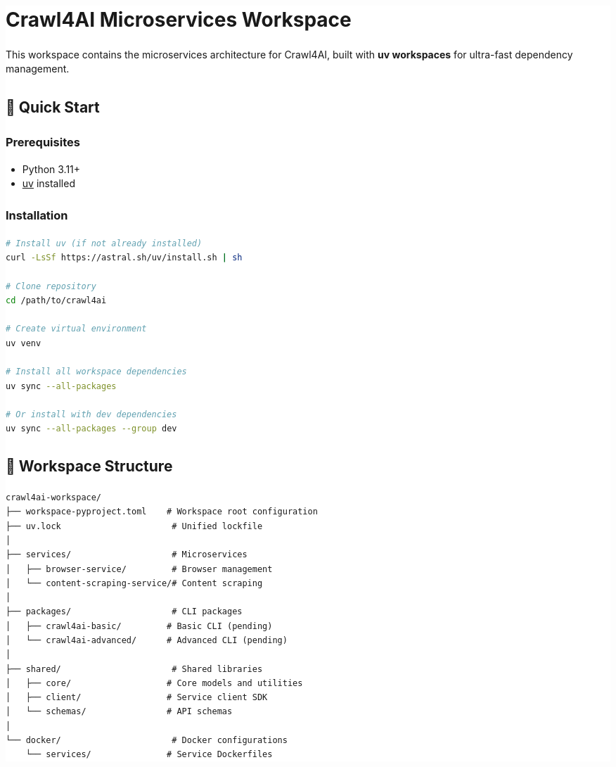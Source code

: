 # Crawl4AI Microservices Workspace

This workspace contains the microservices architecture for Crawl4AI, built with **uv workspaces** for ultra-fast dependency management.

## 🚀 Quick Start

### Prerequisites

- Python 3.11+
- [uv](https://github.com/astral-sh/uv) installed

### Installation

```bash
# Install uv (if not already installed)
curl -LsSf https://astral.sh/uv/install.sh | sh

# Clone repository
cd /path/to/crawl4ai

# Create virtual environment
uv venv

# Install all workspace dependencies
uv sync --all-packages

# Or install with dev dependencies
uv sync --all-packages --group dev
```

## 📁 Workspace Structure

```
crawl4ai-workspace/
├── workspace-pyproject.toml    # Workspace root configuration
├── uv.lock                      # Unified lockfile
│
├── services/                    # Microservices
│   ├── browser-service/         # Browser management
│   └── content-scraping-service/# Content scraping
│
├── packages/                    # CLI packages
│   ├── crawl4ai-basic/         # Basic CLI (pending)
│   └── crawl4ai-advanced/      # Advanced CLI (pending)
│
├── shared/                      # Shared libraries
│   ├── core/                   # Core models and utilities
│   ├── client/                 # Service client SDK
│   └── schemas/                # API schemas
│
└── docker/                      # Docker configurations
    └── services/               # Service Dockerfiles
```
